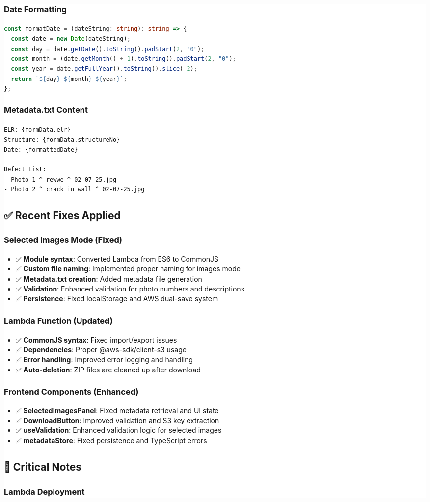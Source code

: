 ### **Date Formatting**

```typescript
const formatDate = (dateString: string): string => {
  const date = new Date(dateString);
  const day = date.getDate().toString().padStart(2, "0");
  const month = (date.getMonth() + 1).toString().padStart(2, "0");
  const year = date.getFullYear().toString().slice(-2);
  return `${day}-${month}-${year}`;
};
```

### **Metadata.txt Content**

```
ELR: {formData.elr}
Structure: {formData.structureNo}
Date: {formattedDate}

Defect List:
- Photo 1 ^ rewwe ^ 02-07-25.jpg
- Photo 2 ^ crack in wall ^ 02-07-25.jpg
```

## **✅ Recent Fixes Applied**

### **Selected Images Mode (Fixed)**

- ✅ **Module syntax**: Converted Lambda from ES6 to CommonJS
- ✅ **Custom file naming**: Implemented proper naming for images mode
- ✅ **Metadata.txt creation**: Added metadata file generation
- ✅ **Validation**: Enhanced validation for photo numbers and descriptions
- ✅ **Persistence**: Fixed localStorage and AWS dual-save system

### **Lambda Function (Updated)**

- ✅ **CommonJS syntax**: Fixed import/export issues
- ✅ **Dependencies**: Proper @aws-sdk/client-s3 usage
- ✅ **Error handling**: Improved error logging and handling
- ✅ **Auto-deletion**: ZIP files are cleaned up after download

### **Frontend Components (Enhanced)**

- ✅ **SelectedImagesPanel**: Fixed metadata retrieval and UI state
- ✅ **DownloadButton**: Improved validation and S3 key extraction
- ✅ **useValidation**: Enhanced validation logic for selected images
- ✅ **metadataStore**: Fixed persistence and TypeScript errors

## **🚨 Critical Notes**

### **Lambda Deployment**
